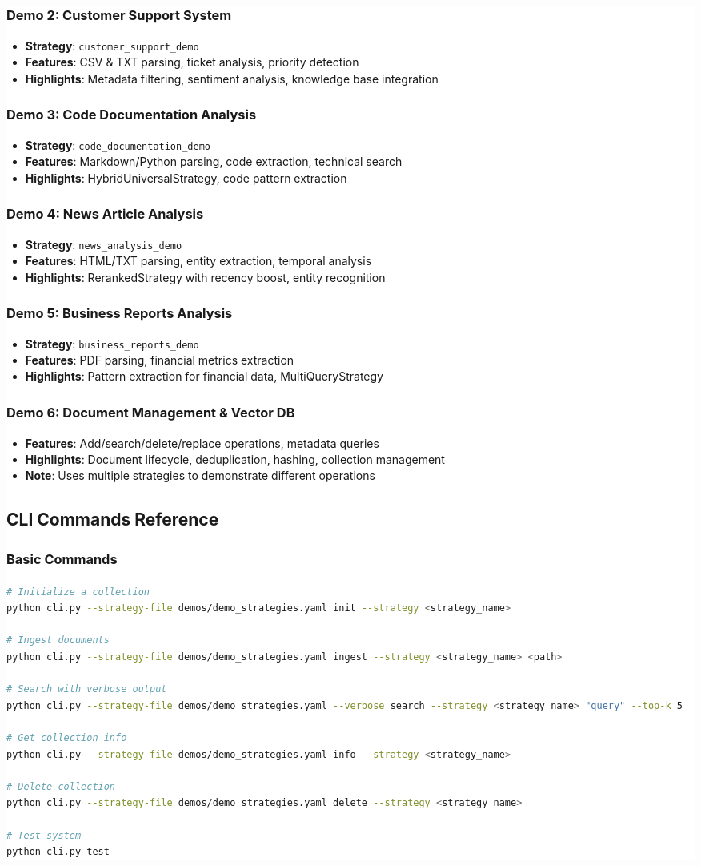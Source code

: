 ### Demo 2: Customer Support System
- **Strategy**: `customer_support_demo`
- **Features**: CSV & TXT parsing, ticket analysis, priority detection
- **Highlights**: Metadata filtering, sentiment analysis, knowledge base integration

### Demo 3: Code Documentation Analysis
- **Strategy**: `code_documentation_demo`
- **Features**: Markdown/Python parsing, code extraction, technical search
- **Highlights**: HybridUniversalStrategy, code pattern extraction

### Demo 4: News Article Analysis
- **Strategy**: `news_analysis_demo`
- **Features**: HTML/TXT parsing, entity extraction, temporal analysis
- **Highlights**: RerankedStrategy with recency boost, entity recognition

### Demo 5: Business Reports Analysis
- **Strategy**: `business_reports_demo`
- **Features**: PDF parsing, financial metrics extraction
- **Highlights**: Pattern extraction for financial data, MultiQueryStrategy

### Demo 6: Document Management & Vector DB
- **Features**: Add/search/delete/replace operations, metadata queries
- **Highlights**: Document lifecycle, deduplication, hashing, collection management
- **Note**: Uses multiple strategies to demonstrate different operations

## CLI Commands Reference

### Basic Commands
```bash
# Initialize a collection
python cli.py --strategy-file demos/demo_strategies.yaml init --strategy <strategy_name>

# Ingest documents
python cli.py --strategy-file demos/demo_strategies.yaml ingest --strategy <strategy_name> <path>

# Search with verbose output
python cli.py --strategy-file demos/demo_strategies.yaml --verbose search --strategy <strategy_name> "query" --top-k 5

# Get collection info
python cli.py --strategy-file demos/demo_strategies.yaml info --strategy <strategy_name>

# Delete collection
python cli.py --strategy-file demos/demo_strategies.yaml delete --strategy <strategy_name>

# Test system
python cli.py test
```
